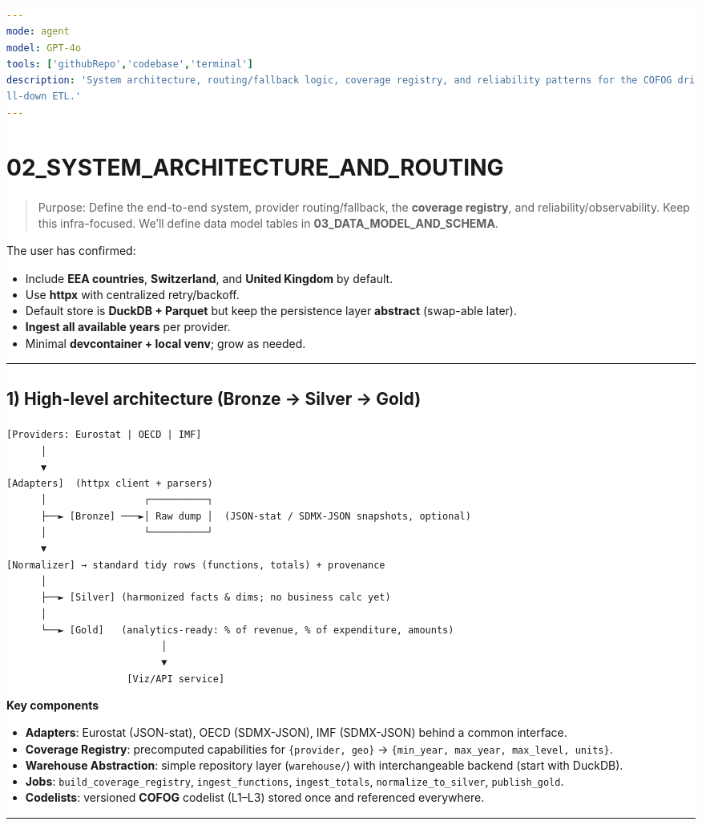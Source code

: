 ```yaml
---
mode: agent
model: GPT-4o
tools: ['githubRepo','codebase','terminal']
description: 'System architecture, routing/fallback logic, coverage registry, and reliability patterns for the COFOG drill-down ETL.'
---
```


# 02_SYSTEM_ARCHITECTURE_AND_ROUTING

> Purpose: Define the end-to-end system, provider routing/fallback, the **coverage registry**, and reliability/observability. Keep this infra-focused. We’ll define data model tables in **03_DATA_MODEL_AND_SCHEMA**.

The user has confirmed:
- Include **EEA countries**, **Switzerland**, and **United Kingdom** by default.
- Use **httpx** with centralized retry/backoff.
- Default store is **DuckDB + Parquet** but keep the persistence layer **abstract** (swap-able later).
- **Ingest all available years** per provider.
- Minimal **devcontainer + local venv**; grow as needed.

---

## 1) High-level architecture (Bronze → Silver → Gold)

```
[Providers: Eurostat | OECD | IMF]
      │
      ▼
[Adapters]  (httpx client + parsers)
      │                 ┌──────────┐
      ├──► [Bronze] ───►│ Raw dump │  (JSON-stat / SDMX-JSON snapshots, optional)
      │                 └──────────┘
      ▼
[Normalizer] → standard tidy rows (functions, totals) + provenance
      │
      ├──► [Silver] (harmonized facts & dims; no business calc yet)
      │
      └──► [Gold]   (analytics-ready: % of revenue, % of expenditure, amounts)
                           │
                           ▼
                     [Viz/API service]
```

**Key components**
- **Adapters**: Eurostat (JSON-stat), OECD (SDMX-JSON), IMF (SDMX-JSON) behind a common interface.
- **Coverage Registry**: precomputed capabilities for `{provider, geo}` → `{min_year, max_year, max_level, units}`.
- **Warehouse Abstraction**: simple repository layer (`warehouse/`) with interchangeable backend (start with DuckDB).
- **Jobs**: `build_coverage_registry`, `ingest_functions`, `ingest_totals`, `normalize_to_silver`, `publish_gold`.
- **Codelists**: versioned **COFOG** codelist (L1–L3) stored once and referenced everywhere.

---